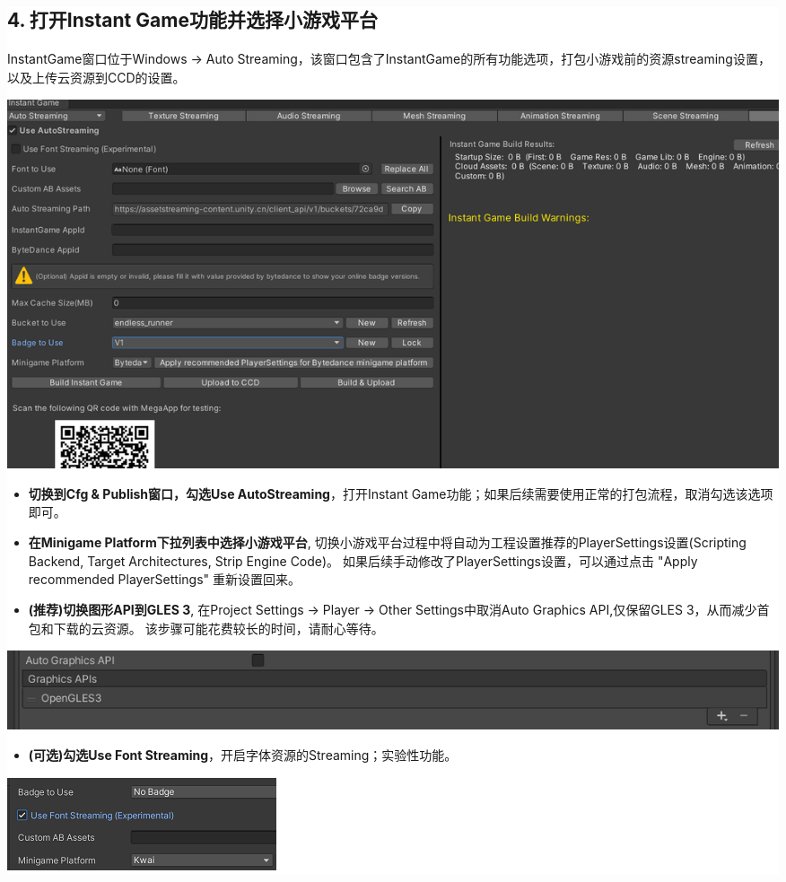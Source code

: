  ## 4. 打开Instant Game功能并选择小游戏平台
 InstantGame窗口位于Windows → Auto Streaming，该窗口包含了InstantGame的所有功能选项，打包小游戏前的资源streaming设置，以及上传云资源到CCD的设置。

![](Ig_doc_pic/cfg_and_publish.png)

* **切换到Cfg & Publish窗口，勾选Use AutoStreaming**，打开Instant Game功能；如果后续需要使用正常的打包流程，取消勾选该选项即可。

* **在Minigame Platform下拉列表中选择小游戏平台**, 切换小游戏平台过程中将自动为工程设置推荐的PlayerSettings设置(Scripting Backend, Target Architectures, Strip Engine Code)。
如果后续手动修改了PlayerSettings设置，可以通过点击 "Apply recommended PlayerSettings" 重新设置回来。

* **(推荐)切换图形API到GLES 3**, 在Project Settings → Player → Other Settings中取消Auto Graphics API,仅保留GLES 3，从而减少首包和下载的云资源。
该步骤可能花费较长的时间，请耐心等待。

![](Ig_doc_pic/gles3.png)

* **(可选)勾选Use Font Streaming**，开启字体资源的Streaming；实验性功能。

![](Ig_doc_pic/experimental_features.png)
